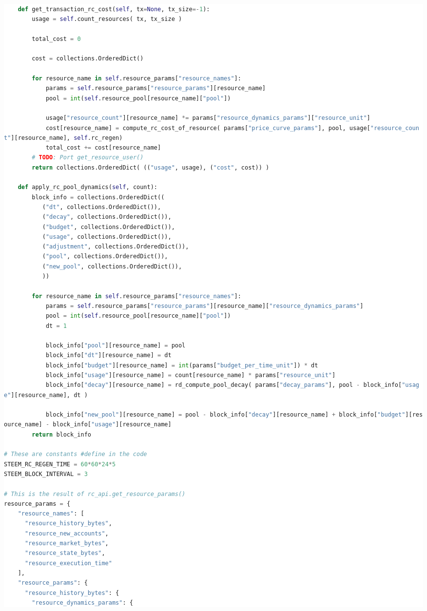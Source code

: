 ```python
    def get_transaction_rc_cost(self, tx=None, tx_size=-1):
        usage = self.count_resources( tx, tx_size )

        total_cost = 0

        cost = collections.OrderedDict()

        for resource_name in self.resource_params["resource_names"]:
            params = self.resource_params["resource_params"][resource_name]
            pool = int(self.resource_pool[resource_name]["pool"])

            usage["resource_count"][resource_name] *= params["resource_dynamics_params"]["resource_unit"]
            cost[resource_name] = compute_rc_cost_of_resource( params["price_curve_params"], pool, usage["resource_count"][resource_name], self.rc_regen)
            total_cost += cost[resource_name]
        # TODO: Port get_resource_user()
        return collections.OrderedDict( (("usage", usage), ("cost", cost)) )

    def apply_rc_pool_dynamics(self, count):
        block_info = collections.OrderedDict((
           ("dt", collections.OrderedDict()),
           ("decay", collections.OrderedDict()),
           ("budget", collections.OrderedDict()),
           ("usage", collections.OrderedDict()),
           ("adjustment", collections.OrderedDict()),
           ("pool", collections.OrderedDict()),
           ("new_pool", collections.OrderedDict()),
           ))

        for resource_name in self.resource_params["resource_names"]:
            params = self.resource_params["resource_params"][resource_name]["resource_dynamics_params"]
            pool = int(self.resource_pool[resource_name]["pool"])
            dt = 1

            block_info["pool"][resource_name] = pool
            block_info["dt"][resource_name] = dt
            block_info["budget"][resource_name] = int(params["budget_per_time_unit"]) * dt
            block_info["usage"][resource_name] = count[resource_name] * params["resource_unit"]
            block_info["decay"][resource_name] = rd_compute_pool_decay( params["decay_params"], pool - block_info["usage"][resource_name], dt )

            block_info["new_pool"][resource_name] = pool - block_info["decay"][resource_name] + block_info["budget"][resource_name] - block_info["usage"][resource_name]
        return block_info

# These are constants #define in the code
STEEM_RC_REGEN_TIME = 60*60*24*5
STEEM_BLOCK_INTERVAL = 3

# This is the result of rc_api.get_resource_params()
resource_params = {
    "resource_names": [
      "resource_history_bytes",
      "resource_new_accounts",
      "resource_market_bytes",
      "resource_state_bytes",
      "resource_execution_time"
    ],
    "resource_params": {
      "resource_history_bytes": {
        "resource_dynamics_params": {
```